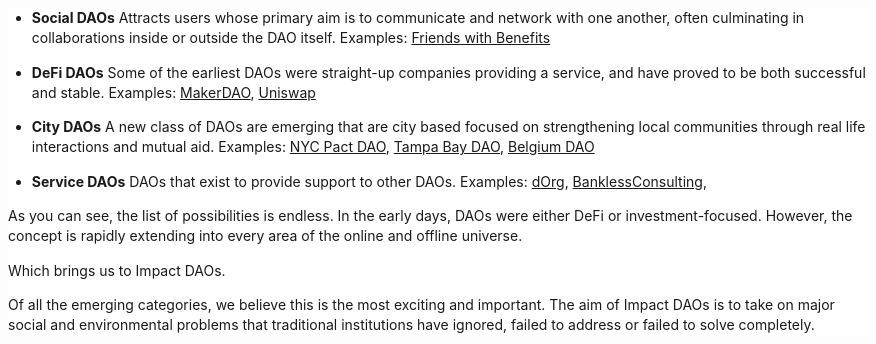 - **Social DAOs** Attracts users whose primary aim is to communicate and network with one another, often culminating in collaborations inside or outside the DAO itself.
  Examples: [Friends with Benefits](https://twitter.com/FWBtweets)

- **DeFi DAOs** Some of the earliest DAOs were straight-up companies providing a service, and have proved to be both successful and stable.
  Examples: [MakerDAO](https://twitter.com/MakerDAO), [Uniswap](https://twitter.com/Uniswap)

- **City DAOs** A new class of DAOs are emerging that are city based focused on strengthening local communities through real life interactions and mutual aid.
  Examples: [NYC Pact DAO](https://twitter.com/pactDAO), [Tampa Bay DAO](https://twitter.com/tampabaydao), [Belgium DAO](https://twitter.com/BelgiumDao)

- **Service DAOs** DAOs that exist to provide support to other DAOs.
  Examples: [dOrg](https://twitter.com/dOrg_tech), [BanklessConsulting](https://twitter.com/banklessconsult),

As you can see, the list of possibilities is endless. In the early days, DAOs were either DeFi or investment-focused. However, the concept is rapidly extending into every area of the online and offline universe.

Which brings us to Impact DAOs.

Of all the emerging categories, we believe this is the most exciting and important. The aim of Impact DAOs is to take on major social and environmental problems that traditional institutions have ignored, failed to address or failed to solve completely.
